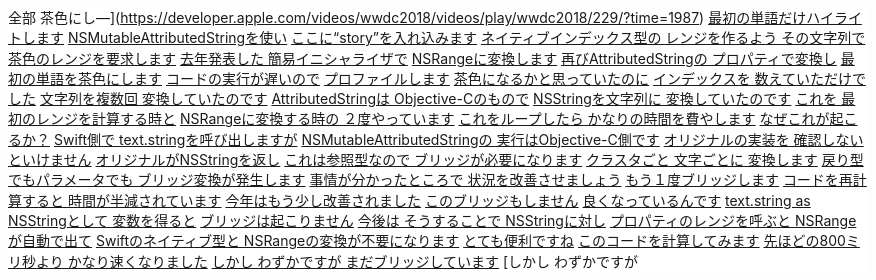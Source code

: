 全部 茶色にし―](https://developer.apple.com/videos/wwdc2018/videos/play/wwdc2018/229/?time=1987) [最初の単語だけハイライトします](https://developer.apple.com/videos/wwdc2018/videos/play/wwdc2018/229/?time=1992) [NSMutableAttributedStringを使い](https://developer.apple.com/videos/wwdc2018/videos/play/wwdc2018/229/?time=1996) [ここに“story”を入れ込みます](https://developer.apple.com/videos/wwdc2018/videos/play/wwdc2018/229/?time=1998) [ネイティブインデックス型の
レンジを作るよう その文字列で](https://developer.apple.com/videos/wwdc2018/videos/play/wwdc2018/229/?time=2001) [茶色のレンジを要求します](https://developer.apple.com/videos/wwdc2018/videos/play/wwdc2018/229/?time=2007) [去年発表した
簡易イニシャライザで](https://developer.apple.com/videos/wwdc2018/videos/play/wwdc2018/229/?time=2011) [NSRangeに変換します](https://developer.apple.com/videos/wwdc2018/videos/play/wwdc2018/229/?time=2016) [再びAttributedStringの
プロパティで変換し](https://developer.apple.com/videos/wwdc2018/videos/play/wwdc2018/229/?time=2018) [最初の単語を茶色にします](https://developer.apple.com/videos/wwdc2018/videos/play/wwdc2018/229/?time=2024) [コードの実行が遅いので](https://developer.apple.com/videos/wwdc2018/videos/play/wwdc2018/229/?time=2027) [プロファイルします](https://developer.apple.com/videos/wwdc2018/videos/play/wwdc2018/229/?time=2030) [茶色になるかと思っていたのに](https://developer.apple.com/videos/wwdc2018/videos/play/wwdc2018/229/?time=2033) [インデックスを
数えていただけでした](https://developer.apple.com/videos/wwdc2018/videos/play/wwdc2018/229/?time=2036) [文字列を複数回
変換していたのです](https://developer.apple.com/videos/wwdc2018/videos/play/wwdc2018/229/?time=2040) [AttributedStringは
Objective-Cのもので](https://developer.apple.com/videos/wwdc2018/videos/play/wwdc2018/229/?time=2044) [NSStringを文字列に
変換していたのです](https://developer.apple.com/videos/wwdc2018/videos/play/wwdc2018/229/?time=2048) [これを
最初のレンジを計算する時と](https://developer.apple.com/videos/wwdc2018/videos/play/wwdc2018/229/?time=2053) [NSRangeに変換する時の
２度やっています](https://developer.apple.com/videos/wwdc2018/videos/play/wwdc2018/229/?time=2056) [これをループしたら
かなりの時間を費やします](https://developer.apple.com/videos/wwdc2018/videos/play/wwdc2018/229/?time=2060) [なぜこれが起こるか？](https://developer.apple.com/videos/wwdc2018/videos/play/wwdc2018/229/?time=2065) [Swift側で
text.stringを呼び出しますが](https://developer.apple.com/videos/wwdc2018/videos/play/wwdc2018/229/?time=2067) [NSMutableAttributedStringの
実行はObjective-C側です](https://developer.apple.com/videos/wwdc2018/videos/play/wwdc2018/229/?time=2071) [オリジナルの実装を
確認しないといけません](https://developer.apple.com/videos/wwdc2018/videos/play/wwdc2018/229/?time=2074) [オリジナルがNSStringを返し](https://developer.apple.com/videos/wwdc2018/videos/play/wwdc2018/229/?time=2080) [これは参照型なので
ブリッジが必要になります](https://developer.apple.com/videos/wwdc2018/videos/play/wwdc2018/229/?time=2083) [クラスタごと 文字ごとに
変換します](https://developer.apple.com/videos/wwdc2018/videos/play/wwdc2018/229/?time=2087) [戻り型でもパラメータでも
ブリッジ変換が発生します](https://developer.apple.com/videos/wwdc2018/videos/play/wwdc2018/229/?time=2092) [事情が分かったところで
状況を改善させましょう](https://developer.apple.com/videos/wwdc2018/videos/play/wwdc2018/229/?time=2101) [もう１度ブリッジします](https://developer.apple.com/videos/wwdc2018/videos/play/wwdc2018/229/?time=2106) [コードを再計算すると
時間が半減されています](https://developer.apple.com/videos/wwdc2018/videos/play/wwdc2018/229/?time=2108) [今年はもう少し改善されました](https://developer.apple.com/videos/wwdc2018/videos/play/wwdc2018/229/?time=2113) [このブリッジもしません](https://developer.apple.com/videos/wwdc2018/videos/play/wwdc2018/229/?time=2116) [良くなっているんです](https://developer.apple.com/videos/wwdc2018/videos/play/wwdc2018/229/?time=2119) [text.string as NSStringとして
変数を得ると](https://developer.apple.com/videos/wwdc2018/videos/play/wwdc2018/229/?time=2121) [ブリッジは起こりません](https://developer.apple.com/videos/wwdc2018/videos/play/wwdc2018/229/?time=2127) [今後は そうすることで
NSStringに対し](https://developer.apple.com/videos/wwdc2018/videos/play/wwdc2018/229/?time=2130) [プロパティのレンジを呼ぶと
NSRangeが自動で出て](https://developer.apple.com/videos/wwdc2018/videos/play/wwdc2018/229/?time=2134) [Swiftのネイティブ型と
NSRangeの変換が不要になります](https://developer.apple.com/videos/wwdc2018/videos/play/wwdc2018/229/?time=2139) [とても便利ですね](https://developer.apple.com/videos/wwdc2018/videos/play/wwdc2018/229/?time=2144) [このコードを計算してみます](https://developer.apple.com/videos/wwdc2018/videos/play/wwdc2018/229/?time=2146) [先ほどの800ミリ秒より
かなり速くなりました](https://developer.apple.com/videos/wwdc2018/videos/play/wwdc2018/229/?time=2149) [しかし わずかですが
まだブリッジしています](https://developer.apple.com/videos/wwdc2018/videos/play/wwdc2018/229/?time=2155) [しかし わずかですが
